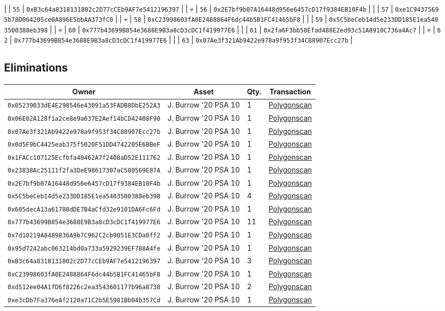 |  | `55` | `0xB3c64a8318131802c2D77cCEb9AF7e5412196397` |
| 💀 | `56` | `0x2E7bf9b07A16448d956e6457cD17f9384EB10F4b` |
|  | `57` | `0xe1C94375695b78D064205ce0A896E5bbAA373fC0` |
| 💀 | `58` | `0xC23998603fA0E2488864F6dc44b5B1FC41465bF8` |
|  | `59` | `0x5C5beCeb14d5e233DD185E1ea5403500388eb398` |
| 💀 | `60` | `0x777b43699B854e3688E9B3a8cD3cDC1f419977E6` |
|  | `61` | `0x2fa6F3bb58Efad488E2ed93c51A0910C736a4Ac7` |
| 💀 | `62` | `0x777b43699B854e3688E9B3a8cD3cDC1f419977E6` |
|  | `63` | `0x07Ae3f321Ab9422e978a9f953f34C88907Ecc27b` |


## Eliminations

| Owner | Asset | Qty. | Transaction |
| --- | --- | --- | --- |
| `0x05239033dE4E298546e43091a53FADB8DbE252A3` | J. Burrow '20 PSA 10 | 1 | [Polygonscan](https://polygonscan.com/tx/0xd155ef0cda164add1d33f2a175db8fa6e82fe2823b6eafa4de6fbe45bdb56d24) |
| `0x06E02A128f1a2ce8e9a637E2Aef14bCD42408F90` | J. Burrow '20 PSA 10 | 1 | [Polygonscan](https://polygonscan.com/tx/0x6cc2610e3093a17d8df833723e82ef76d0585406dd91e59fec371e27246fe360) |
| `0x07Ae3f321Ab9422e978a9f953f34C88907Ecc27b` | J. Burrow '20 PSA 10 | 1 | [Polygonscan](https://polygonscan.com/tx/0xc2bbb037c811038d10c1694621df5e7c9935e2e802c829fd8ebcd09b492d4341) |
| `0x0d5F9bC4425eab375f5020F51DD4742205E6BBeF` | J. Burrow '20 PSA 10 | 1 | [Polygonscan](https://polygonscan.com/tx/0x57271b9930e686596221d5eaf5a1d30efeec897d2952e3253109277964dfa401) |
| `0x1FACc107125Ecfbfa40462A7f2408aD52E111762` | J. Burrow '20 PSA 10 | 1 | [Polygonscan](https://polygonscan.com/tx/0xdbf417e083733833f997c4af8e0083dd49b1ad9cec1e036fd61c7ee8a9d1814f) |
| `0x23838Ac25111f2fa3DeE98617307aC580569E87A` | J. Burrow '20 PSA 10 | 1 | [Polygonscan](https://polygonscan.com/tx/0x39b079350bc402d9bc38902e4911be5bb4e7bdbeac328deb8b0504c6e6e51c3a) |
| `0x2E7bf9b07A16448d956e6457cD17f9384EB10F4b` | J. Burrow '20 PSA 10 | 1 | [Polygonscan](https://polygonscan.com/tx/0x0f494a8fa7da6e6ca522c19f1acea8069a5e073416a2af3869e6852a03d57449) |
| `0x5C5beCeb14d5e233DD185E1ea5403500388eb398` | J. Burrow '20 PSA 10 | 4 | [Polygonscan](https://polygonscan.com/tx/0xdf7ed6240bd9a68e6b46afc042e658c2e5f46f72461d71dbb4e3fd82e3190e0f) |
| `0x605decA13a61788dDE7B4aCfd32e9101DA6Fc6Fd` | J. Burrow '20 PSA 10 | 1 | [Polygonscan](https://polygonscan.com/tx/0x057caf956206f3a4cdff1989b24d34937e435ac0a108ee098e226fbeacf15ca3) |
| `0x777b43699B854e3688E9B3a8cD3cDC1f419977E6` | J. Burrow '20 PSA 10 | 11 | [Polygonscan](https://polygonscan.com/tx/0x0330ff91032d006687a2e3a6fcfd7fe24bda7ab944b872fc4d9e0ab6c95c01e7) |
| `0x7d10219A8489836A9b7C962C2cb9051E3CDa0ff2` | J. Burrow '20 PSA 10 | 1 | [Polygonscan](https://polygonscan.com/tx/0xc475d72ff487763341993bde6c21437d8570df9127d5ecbb2027203820e7df48) |
| `0x95d7242abc063214bd0a733a5929239EF788A4fe` | J. Burrow '20 PSA 10 | 1 | [Polygonscan](https://polygonscan.com/tx/0x898b81517e3a283873a40d3a133b3907d058891fc51ce296bde9c6cb357d2b81) |
| `0xB3c64a8318131802c2D77cCEb9AF7e5412196397` | J. Burrow '20 PSA 10 | 3 | [Polygonscan](https://polygonscan.com/tx/0xc3e7bb7067d680baf29b7166fb6046b9c74e5af781a074df4e2496a96658edbb) |
| `0xC23998603fA0E2488864F6dc44b5B1FC41465bF8` | J. Burrow '20 PSA 10 | 1 | [Polygonscan](https://polygonscan.com/tx/0x4be56491dff0a603cccb1c6f4d1d8f34bd748a804b575b5d2fb3c2148c94ebd5) |
| `0xd512ee04A1fD6f8226c2ea3543601177b96a8738` | J. Burrow '20 PSA 10 | 2 | [Polygonscan](https://polygonscan.com/tx/0x2c6f4a59e17facfb59a910fb1b8b2cf9981227ca4303b25df2c8164b93d77c4d) |
| `0xe3cDb7Fa376eAf2120a71C2b5E5981Bb04b357Cd` | J. Burrow '20 PSA 10 | 1 | [Polygonscan](https://polygonscan.com/tx/0x1de87fbb09625ae4cf1dd28c8c980243ff1c4ee6fa5db80539bd3487d07a15ba) |

